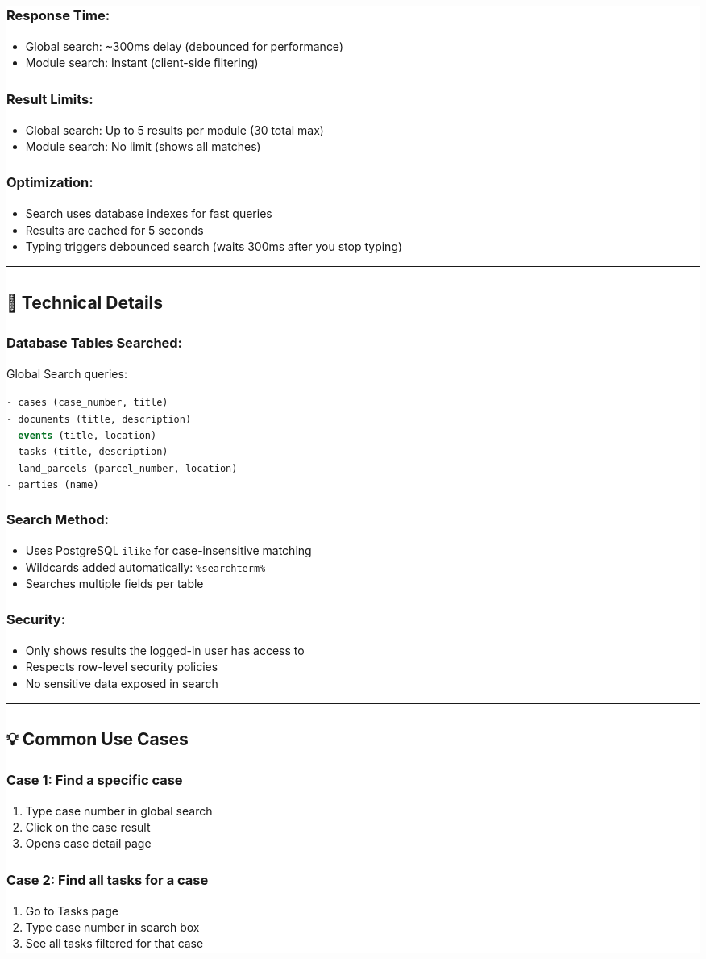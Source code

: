 ### **Response Time:**
- Global search: ~300ms delay (debounced for performance)
- Module search: Instant (client-side filtering)

### **Result Limits:**
- Global search: Up to 5 results per module (30 total max)
- Module search: No limit (shows all matches)

### **Optimization:**
- Search uses database indexes for fast queries
- Results are cached for 5 seconds
- Typing triggers debounced search (waits 300ms after you stop typing)

---

## 🔧 Technical Details

### **Database Tables Searched:**

Global Search queries:
```sql
- cases (case_number, title)
- documents (title, description)
- events (title, location)
- tasks (title, description)
- land_parcels (parcel_number, location)
- parties (name)
```

### **Search Method:**
- Uses PostgreSQL `ilike` for case-insensitive matching
- Wildcards added automatically: `%searchterm%`
- Searches multiple fields per table

### **Security:**
- Only shows results the logged-in user has access to
- Respects row-level security policies
- No sensitive data exposed in search

---

## 💡 Common Use Cases

### **Case 1: Find a specific case**
1. Type case number in global search
2. Click on the case result
3. Opens case detail page

### **Case 2: Find all tasks for a case**
1. Go to Tasks page
2. Type case number in search box
3. See all tasks filtered for that case
